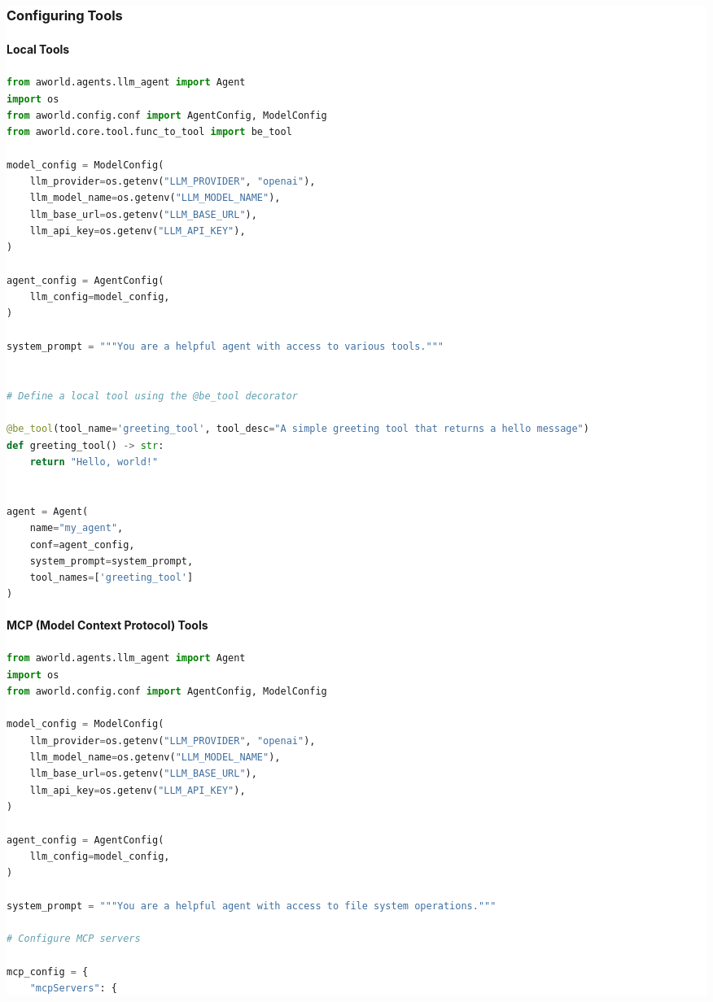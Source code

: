 ### Configuring Tools

#### Local Tools

```python
from aworld.agents.llm_agent import Agent
import os
from aworld.config.conf import AgentConfig, ModelConfig
from aworld.core.tool.func_to_tool import be_tool

model_config = ModelConfig(
    llm_provider=os.getenv("LLM_PROVIDER", "openai"),
    llm_model_name=os.getenv("LLM_MODEL_NAME"),
    llm_base_url=os.getenv("LLM_BASE_URL"),
    llm_api_key=os.getenv("LLM_API_KEY"),
)

agent_config = AgentConfig(
    llm_config=model_config,
)

system_prompt = """You are a helpful agent with access to various tools."""


# Define a local tool using the @be_tool decorator

@be_tool(tool_name='greeting_tool', tool_desc="A simple greeting tool that returns a hello message")
def greeting_tool() -> str:
    return "Hello, world!"


agent = Agent(
    name="my_agent",
    conf=agent_config,
    system_prompt=system_prompt,
    tool_names=['greeting_tool']
)
```

#### MCP (Model Context Protocol) Tools

```python
from aworld.agents.llm_agent import Agent
import os
from aworld.config.conf import AgentConfig, ModelConfig

model_config = ModelConfig(
    llm_provider=os.getenv("LLM_PROVIDER", "openai"),
    llm_model_name=os.getenv("LLM_MODEL_NAME"),
    llm_base_url=os.getenv("LLM_BASE_URL"),
    llm_api_key=os.getenv("LLM_API_KEY"),
)

agent_config = AgentConfig(
    llm_config=model_config,
)

system_prompt = """You are a helpful agent with access to file system operations."""

# Configure MCP servers

mcp_config = {
    "mcpServers": {
```